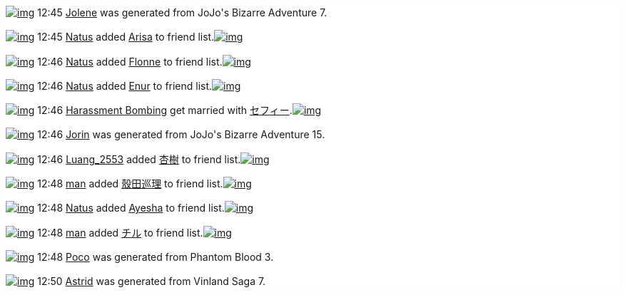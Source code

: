 [![img](http://img855.imageshack.us/img855/920/w5yz.png)](http://www.barcodekanojo.com/kanojo/2585190/Jolene) 12:45 [Jolene](http://www.barcodekanojo.com/kanojo/2585190/Jolene) was generated from JoJo's Bizarre Adventure 7.

[![img](http://img132.imageshack.us/img132/6640/9qw0.jpg)](http://www.barcodekanojo.com/user/280217/Natus) 12:45 [Natus](http://www.barcodekanojo.com/user/280217/Natus) added [Arisa](http://www.barcodekanojo.com/kanojo/2150201/Arisa) to friend list.[![img](http://img585.imageshack.us/img585/4416/iyse.png)](http://www.barcodekanojo.com/kanojo/2150201/Arisa) 

[![img](http://img850.imageshack.us/img850/8434/cpfm.jpg)](http://www.barcodekanojo.com/user/280217/Natus) 12:46 [Natus](http://www.barcodekanojo.com/user/280217/Natus) added [Flonne](http://www.barcodekanojo.com/kanojo/2554780/Flonne) to friend list.[![img](http://img600.imageshack.us/img600/7343/2iwj.png)](http://www.barcodekanojo.com/kanojo/2554780/Flonne) 

[![img](http://img89.imageshack.us/img89/6546/0mr5.jpg)](http://www.barcodekanojo.com/user/280217/Natus) 12:46 [Natus](http://www.barcodekanojo.com/user/280217/Natus) added [Enur](http://www.barcodekanojo.com/kanojo/2305604/Enur) to friend list.[![img](http://img41.imageshack.us/img41/3336/1n8w.png)](http://www.barcodekanojo.com/kanojo/2305604/Enur) 

[![img](http://img850.imageshack.us/img850/862/i8hf.jpg)](http://www.barcodekanojo.com/user/285796/Harassment%20Bombing) 12:46 [Harassment Bombing](http://www.barcodekanojo.com/user/285796/Harassment%20Bombing) get married with [セフィー](http://www.barcodekanojo.com/kanojo/84342/%E3%82%BB%E3%83%95%E3%82%A3%E3%83%BC).[![img](http://img13.imageshack.us/img13/5650/0fyz.png)](http://www.barcodekanojo.com/kanojo/84342/%E3%82%BB%E3%83%95%E3%82%A3%E3%83%BC) 

[![img](http://img38.imageshack.us/img38/3470/w486.png)](http://www.barcodekanojo.com/kanojo/2585191/Jorin) 12:46 [Jorin](http://www.barcodekanojo.com/kanojo/2585191/Jorin) was generated from JoJo's Bizarre Adventure 15.

[![img](http://img600.imageshack.us/img600/1669/gbjk.jpg)](http://www.barcodekanojo.com/user/233049/Luang_2553) 12:46 [Luang_2553](http://www.barcodekanojo.com/user/233049/Luang_2553) added [杏樹](http://www.barcodekanojo.com/kanojo/2571384/%E6%9D%8F%E6%A8%B9) to friend list.[![img](http://img716.imageshack.us/img716/9549/539i.png)](http://www.barcodekanojo.com/kanojo/2571384/%E6%9D%8F%E6%A8%B9) 

[![img](http://img200.imageshack.us/img200/9195/gj51.jpg)](http://www.barcodekanojo.com/user/398182/man) 12:48 [man](http://www.barcodekanojo.com/user/398182/man) added [殼田巡理](http://www.barcodekanojo.com/kanojo/2054327/%E6%AE%BC%E7%94%B0%E5%B7%A1%E7%90%86) to friend list.[![img](http://img208.imageshack.us/img208/7020/8wc2.png)](http://www.barcodekanojo.com/kanojo/2054327/%E6%AE%BC%E7%94%B0%E5%B7%A1%E7%90%86) 

[![img](http://img844.imageshack.us/img844/8973/w97e.jpg)](http://www.barcodekanojo.com/user/280217/Natus) 12:48 [Natus](http://www.barcodekanojo.com/user/280217/Natus) added [Ayesha](http://www.barcodekanojo.com/kanojo/2399083/Ayesha) to friend list.[![img](http://img198.imageshack.us/img198/7927/em2v.png)](http://www.barcodekanojo.com/kanojo/2399083/Ayesha) 

[![img](http://img856.imageshack.us/img856/7181/gy6q.jpg)](http://www.barcodekanojo.com/user/398182/man) 12:48 [man](http://www.barcodekanojo.com/user/398182/man) added [チル](http://www.barcodekanojo.com/kanojo/8859/%E3%83%81%E3%83%AB) to friend list.[![img](http://img42.imageshack.us/img42/8576/b968.png)](http://www.barcodekanojo.com/kanojo/8859/%E3%83%81%E3%83%AB) 

[![img](http://img22.imageshack.us/img22/5467/zhah.png)](http://www.barcodekanojo.com/kanojo/2585192/Poco) 12:48 [Poco](http://www.barcodekanojo.com/kanojo/2585192/Poco) was generated from Phantom Blood 3.

[![img](http://img818.imageshack.us/img818/7175/zrrr.png)](http://www.barcodekanojo.com/kanojo/2585193/Astrid) 12:50 [Astrid](http://www.barcodekanojo.com/kanojo/2585193/Astrid) was generated from Vinland Saga 7.
